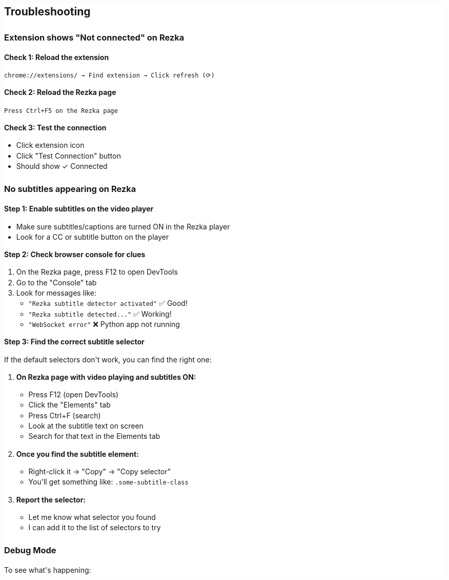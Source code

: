 ## Troubleshooting

### Extension shows "Not connected" on Rezka

**Check 1: Reload the extension**
```
chrome://extensions/ → Find extension → Click refresh (⟳)
```

**Check 2: Reload the Rezka page**
```
Press Ctrl+F5 on the Rezka page
```

**Check 3: Test the connection**
- Click extension icon
- Click "Test Connection" button
- Should show ✓ Connected

### No subtitles appearing on Rezka

**Step 1: Enable subtitles on the video player**
- Make sure subtitles/captions are turned ON in the Rezka player
- Look for a CC or subtitle button on the player

**Step 2: Check browser console for clues**
1. On the Rezka page, press F12 to open DevTools
2. Go to the "Console" tab
3. Look for messages like:
   - `"Rezka subtitle detector activated"` ✅ Good!
   - `"Rezka subtitle detected..."` ✅ Working!
   - `"WebSocket error"` ❌ Python app not running

**Step 3: Find the correct subtitle selector**

If the default selectors don't work, you can find the right one:

1. **On Rezka page with video playing and subtitles ON:**
   - Press F12 (open DevTools)
   - Click the "Elements" tab
   - Press Ctrl+F (search)
   - Look at the subtitle text on screen
   - Search for that text in the Elements tab

2. **Once you find the subtitle element:**
   - Right-click it → "Copy" → "Copy selector"
   - You'll get something like: `.some-subtitle-class`

3. **Report the selector:**
   - Let me know what selector you found
   - I can add it to the list of selectors to try

### Debug Mode

To see what's happening:
